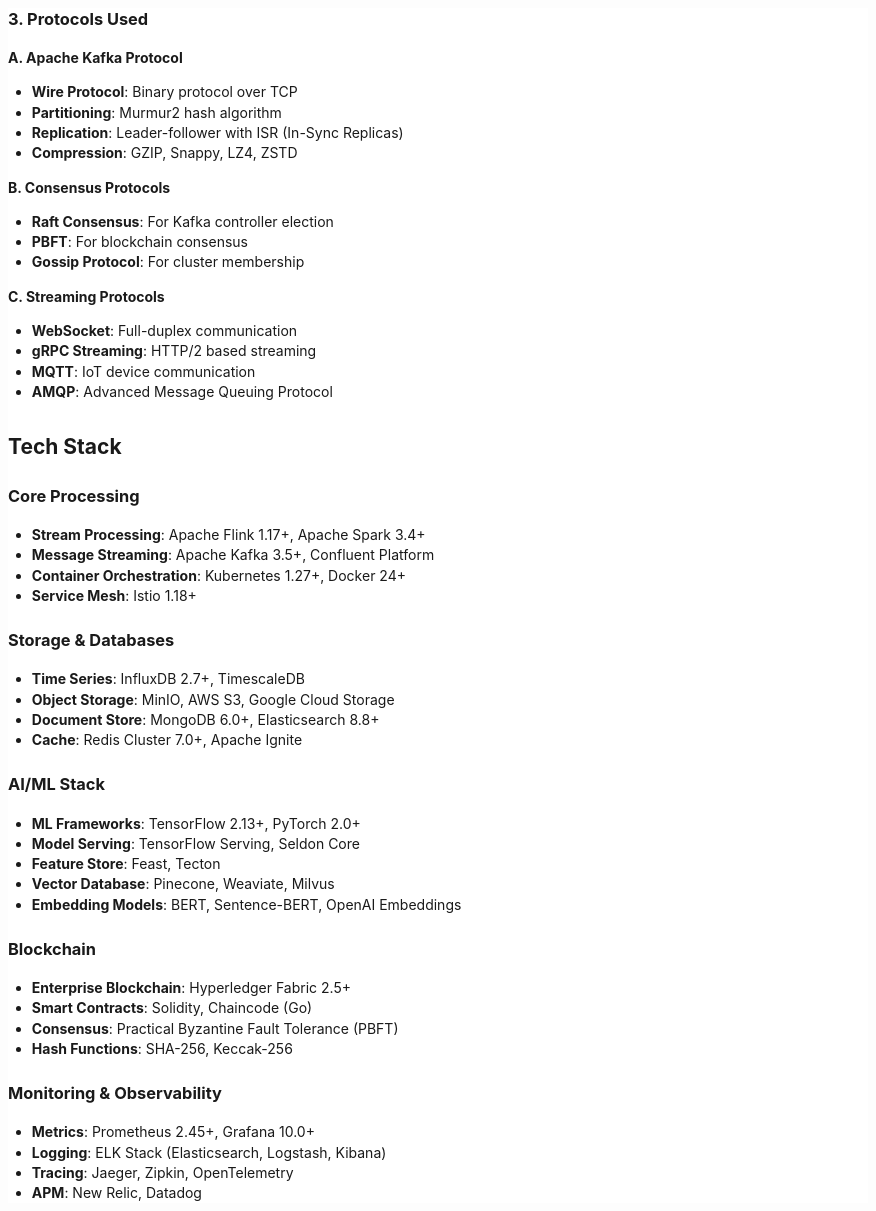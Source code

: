 ### 3. Protocols Used

**A. Apache Kafka Protocol**
- **Wire Protocol**: Binary protocol over TCP
- **Partitioning**: Murmur2 hash algorithm
- **Replication**: Leader-follower with ISR (In-Sync Replicas)
- **Compression**: GZIP, Snappy, LZ4, ZSTD

**B. Consensus Protocols**
- **Raft Consensus**: For Kafka controller election
- **PBFT**: For blockchain consensus
- **Gossip Protocol**: For cluster membership

**C. Streaming Protocols**
- **WebSocket**: Full-duplex communication
- **gRPC Streaming**: HTTP/2 based streaming
- **MQTT**: IoT device communication
- **AMQP**: Advanced Message Queuing Protocol

## Tech Stack

### Core Processing
- **Stream Processing**: Apache Flink 1.17+, Apache Spark 3.4+
- **Message Streaming**: Apache Kafka 3.5+, Confluent Platform
- **Container Orchestration**: Kubernetes 1.27+, Docker 24+
- **Service Mesh**: Istio 1.18+

### Storage & Databases
- **Time Series**: InfluxDB 2.7+, TimescaleDB
- **Object Storage**: MinIO, AWS S3, Google Cloud Storage
- **Document Store**: MongoDB 6.0+, Elasticsearch 8.8+
- **Cache**: Redis Cluster 7.0+, Apache Ignite

### AI/ML Stack
- **ML Frameworks**: TensorFlow 2.13+, PyTorch 2.0+
- **Model Serving**: TensorFlow Serving, Seldon Core
- **Feature Store**: Feast, Tecton
- **Vector Database**: Pinecone, Weaviate, Milvus
- **Embedding Models**: BERT, Sentence-BERT, OpenAI Embeddings

### Blockchain
- **Enterprise Blockchain**: Hyperledger Fabric 2.5+
- **Smart Contracts**: Solidity, Chaincode (Go)
- **Consensus**: Practical Byzantine Fault Tolerance (PBFT)
- **Hash Functions**: SHA-256, Keccak-256

### Monitoring & Observability
- **Metrics**: Prometheus 2.45+, Grafana 10.0+
- **Logging**: ELK Stack (Elasticsearch, Logstash, Kibana)
- **Tracing**: Jaeger, Zipkin, OpenTelemetry
- **APM**: New Relic, Datadog
